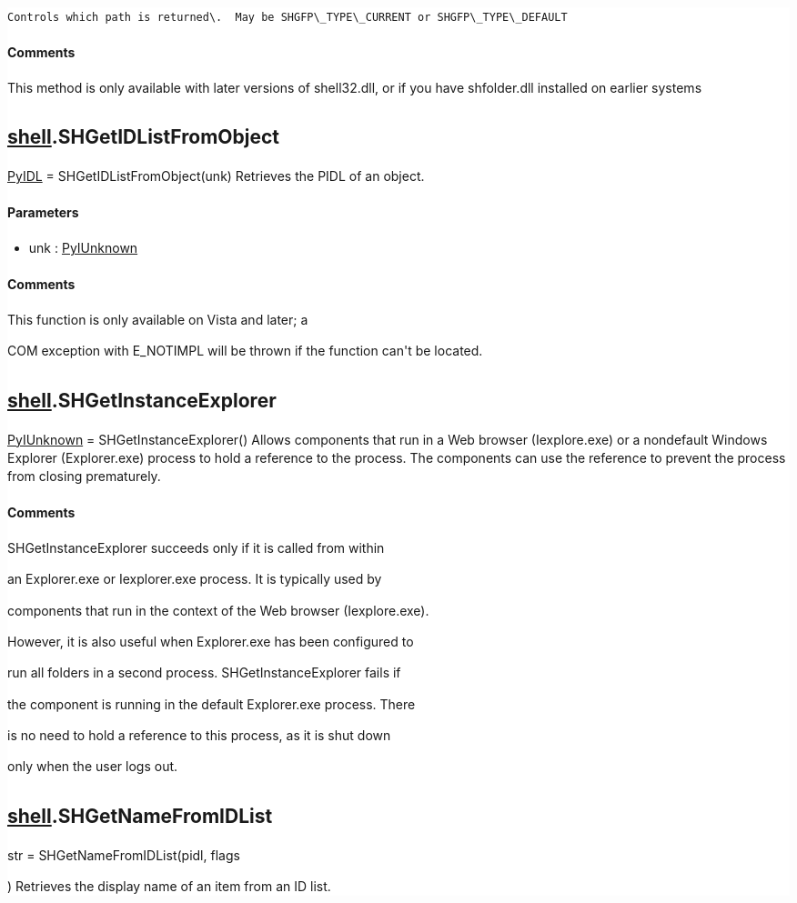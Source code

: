     Controls which path is returned\.  May be SHGFP\_TYPE\_CURRENT or SHGFP\_TYPE\_DEFAULT

#### Comments

This method is only available with later versions of shell32\.dll, or if you have shfolder\.dll installed on earlier systems


## [shell](shell.md#shell)\.SHGetIDListFromObject

[PyIDL](PyIDL.md) = SHGetIDListFromObject\(unk\)
Retrieves the PIDL of an object\.

#### Parameters

  - unk : [PyIUnknown](PyIUnknown.md)

    

#### Comments

This function is only available on Vista and later; a 

COM exception with E\_NOTIMPL will be thrown if the function can't be located\.


## [shell](shell.md#shell)\.SHGetInstanceExplorer

[PyIUnknown](PyIUnknown.md) = SHGetInstanceExplorer\(\)
Allows components that run in a Web browser \(Iexplore\.exe\) or a nondefault Windows Explorer \(Explorer\.exe\) process to hold a reference to the process\. The components can use the reference to prevent the process from closing prematurely\.

#### Comments

SHGetInstanceExplorer succeeds only if it is called from within 

an Explorer\.exe or Iexplorer\.exe process\. It is typically used by 

components that run in the context of the Web browser \(Iexplore\.exe\)\. 

However, it is also useful when Explorer\.exe has been configured to 

run all folders in a second process\. SHGetInstanceExplorer fails if 

the component is running in the default Explorer\.exe process\. There 

is no need to hold a reference to this process, as it is shut down 

only when the user logs out\.


## [shell](shell.md#shell)\.SHGetNameFromIDList

str = SHGetNameFromIDList\(pidl, flags

\)
Retrieves the display name of an item from an ID list\.
